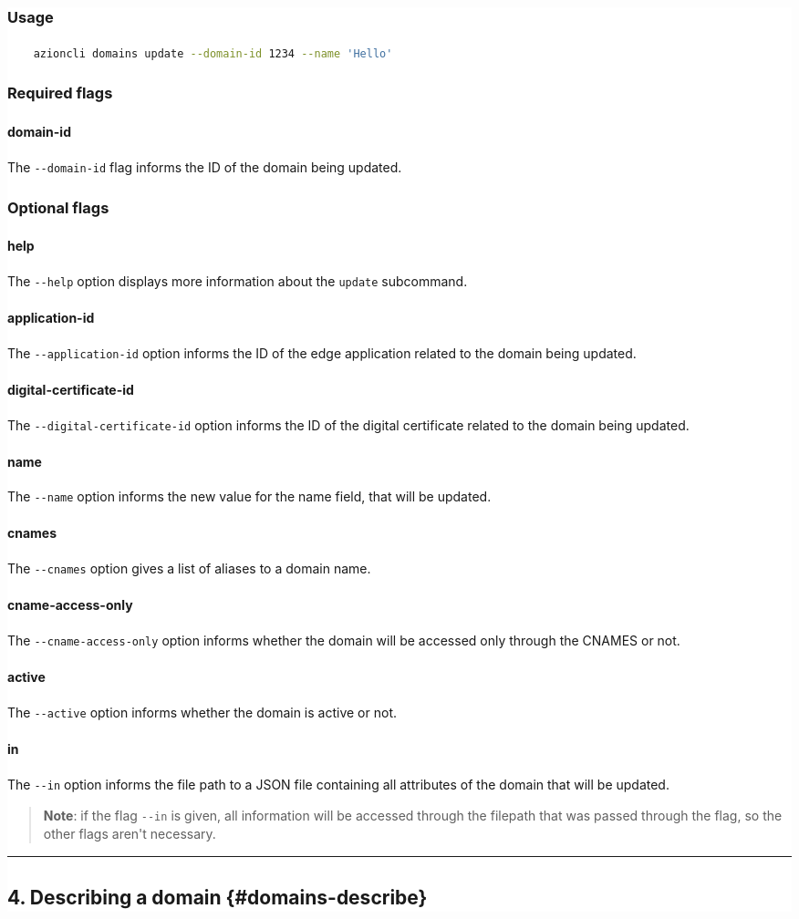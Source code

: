 ### Usage

```bash
    azioncli domains update --domain-id 1234 --name 'Hello'
```

### Required flags

#### domain-id

The `--domain-id` flag informs the ID of the domain being updated.

### Optional flags

#### help

The `--help` option displays more information about the `update` subcommand.

#### application-id

The `--application-id` option informs the ID of the edge application related to the domain being updated.

#### digital-certificate-id

The `--digital-certificate-id` option informs the ID of the digital certificate related to the domain being updated.

#### name

The `--name` option informs the new value for the name field, that will be updated.

#### cnames

The `--cnames` option gives a list of aliases to a domain name.

#### cname-access-only

The `--cname-access-only` option informs whether the domain will be accessed only through the CNAMES or not.

#### active

The `--active` option informs whether the domain is active or not.

#### in

The `--in` option informs the file path to a JSON file containing all attributes of the domain that will be updated.

> **Note**: if the flag `--in` is given, all information will be accessed through the filepath that was passed through the flag, so the other flags aren't necessary.

---

## 4. Describing a domain {#domains-describe}
